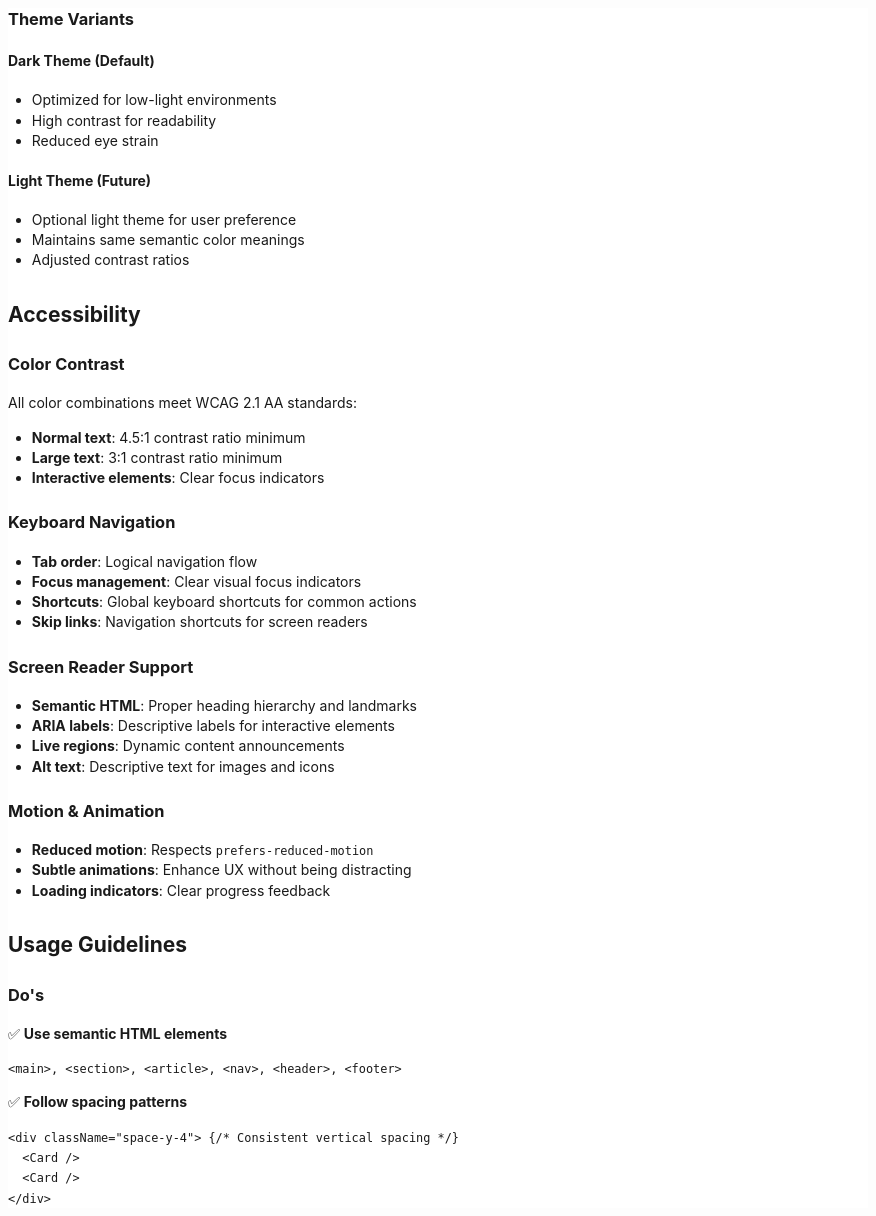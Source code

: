 ### Theme Variants

#### Dark Theme (Default)
- Optimized for low-light environments
- High contrast for readability
- Reduced eye strain

#### Light Theme (Future)
- Optional light theme for user preference
- Maintains same semantic color meanings
- Adjusted contrast ratios

## Accessibility

### Color Contrast

All color combinations meet WCAG 2.1 AA standards:
- **Normal text**: 4.5:1 contrast ratio minimum
- **Large text**: 3:1 contrast ratio minimum
- **Interactive elements**: Clear focus indicators

### Keyboard Navigation

- **Tab order**: Logical navigation flow
- **Focus management**: Clear visual focus indicators
- **Shortcuts**: Global keyboard shortcuts for common actions
- **Skip links**: Navigation shortcuts for screen readers

### Screen Reader Support

- **Semantic HTML**: Proper heading hierarchy and landmarks
- **ARIA labels**: Descriptive labels for interactive elements
- **Live regions**: Dynamic content announcements
- **Alt text**: Descriptive text for images and icons

### Motion & Animation

- **Reduced motion**: Respects `prefers-reduced-motion`
- **Subtle animations**: Enhance UX without being distracting
- **Loading indicators**: Clear progress feedback

## Usage Guidelines

### Do's

✅ **Use semantic HTML elements**
```tsx
<main>, <section>, <article>, <nav>, <header>, <footer>
```

✅ **Follow spacing patterns**
```tsx
<div className="space-y-4"> {/* Consistent vertical spacing */}
  <Card />
  <Card />
</div>
```
